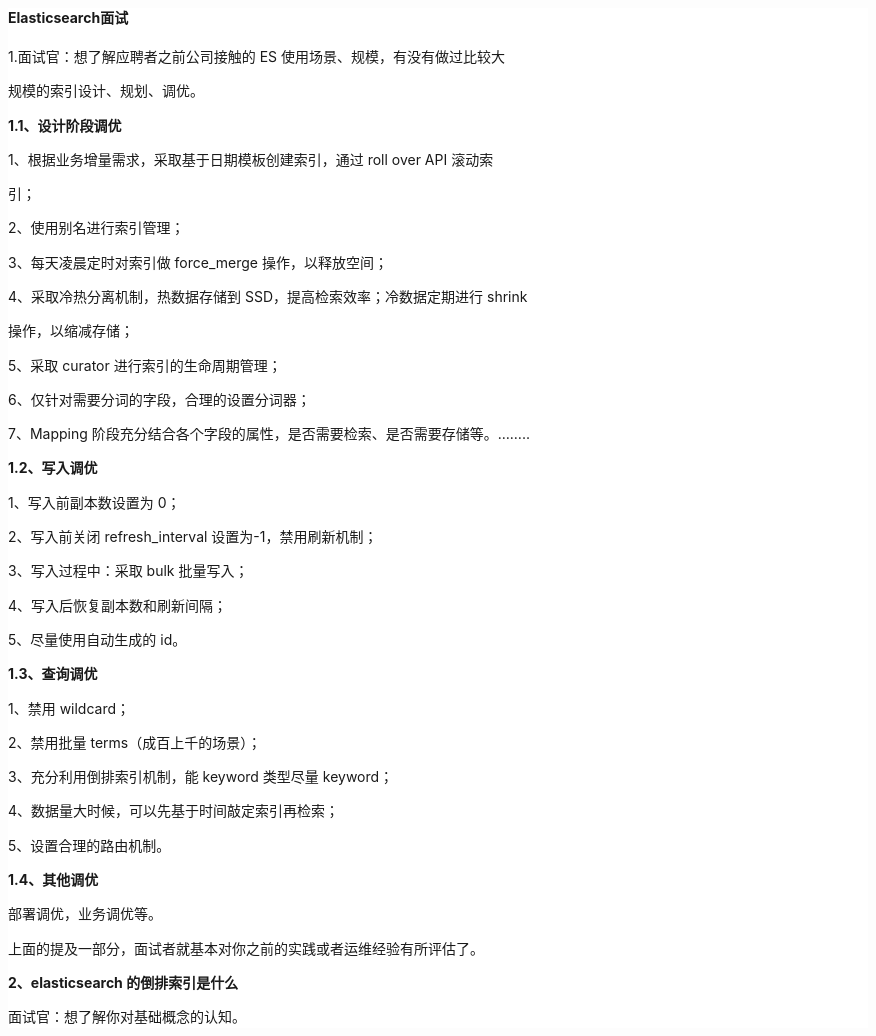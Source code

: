 #### Elasticsearch面试

1.面试官：想了解应聘者之前公司接触的 ES 使用场景、规模，有没有做过比较大

规模的索引设计、规划、调优。



**1.1、设计阶段调优**

1、根据业务增量需求，采取基于日期模板创建索引，通过 roll over API 滚动索

引；

2、使用别名进行索引管理；

3、每天凌晨定时对索引做 force_merge 操作，以释放空间；

4、采取冷热分离机制，热数据存储到 SSD，提高检索效率；冷数据定期进行 shrink

操作，以缩减存储；

5、采取 curator 进行索引的生命周期管理；

6、仅针对需要分词的字段，合理的设置分词器；

7、Mapping 阶段充分结合各个字段的属性，是否需要检索、是否需要存储等。……..

**1.2、写入调优**

1、写入前副本数设置为 0；

2、写入前关闭 refresh_interval 设置为-1，禁用刷新机制；

3、写入过程中：采取 bulk 批量写入；

4、写入后恢复副本数和刷新间隔；

5、尽量使用自动生成的 id。



**1.3、查询调优**

1、禁用 wildcard；

2、禁用批量 terms（成百上千的场景）；

3、充分利用倒排索引机制，能 keyword 类型尽量 keyword；

4、数据量大时候，可以先基于时间敲定索引再检索；

5、设置合理的路由机制。



**1.4、其他调优**

部署调优，业务调优等。

上面的提及一部分，面试者就基本对你之前的实践或者运维经验有所评估了。



**2、elasticsearch 的倒排索引是什么**

面试官：想了解你对基础概念的认知。
